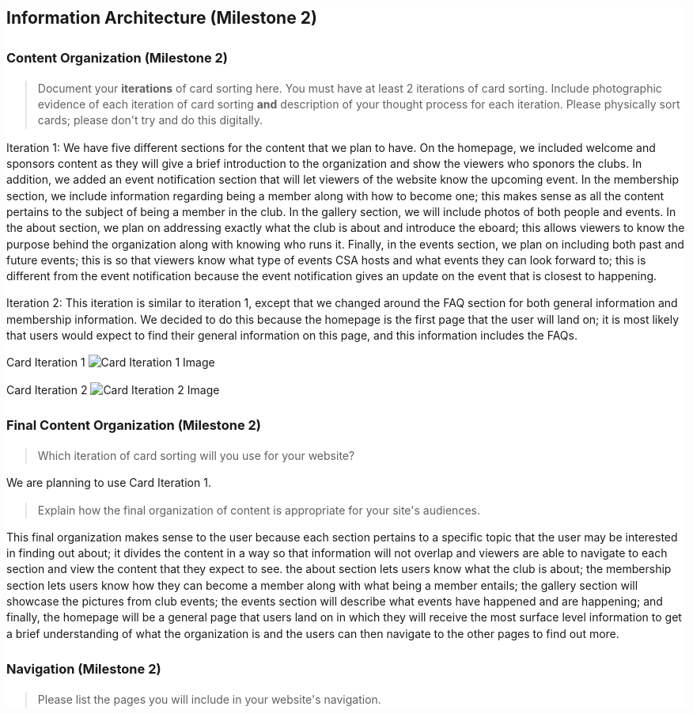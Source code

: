 
## Information Architecture (Milestone 2)

### Content Organization (Milestone 2)
> Document your **iterations** of card sorting here. You must have at least 2 iterations of card sorting.
> Include photographic evidence of each iteration of card sorting **and** description of your thought process for each iteration.
> Please physically sort cards; please don't try and do this digitally.

Iteration 1: We have five different sections for the content that we plan to have. On the homepage, we included welcome and sponsors content as they will give a brief introduction to the organization and show the viewers who sponors the clubs. In addition, we added an event notification section that will let viewers of the website know the upcoming event. In the membership section, we include information regarding being a member along with how to become one; this makes sense as all the content pertains to the subject of being a member in the club. In the gallery section, we will include photos of both people and events. In the about section, we plan on addressing exactly what the club is about and introduce the eboard; this allows viewers to know the purpose behind the organization along with knowing who runs it. Finally, in the events section, we plan on including both past and future events; this is so that viewers know what type of events CSA hosts and what events they can look forward to; this is different from the event notification because the event notification gives an update on the event that is closest to happening.

Iteration 2: This iteration is similar to iteration 1, except that we changed around the FAQ section for both general information and membership information. We decided to do this because the homepage is the first page that the user will land on; it is most likely that users would expect to find their general information on this page, and this information includes the FAQs.

Card Iteration 1
![Card Iteration 1 Image](/design-plan/card_iteration_1.jpeg)

Card Iteration 2
![Card Iteration 2 Image](/design-plan/card_iteration_2.jpeg)

### Final Content Organization (Milestone 2)
> Which iteration of card sorting will you use for your website?

We are planning to use Card Iteration 1.

> Explain how the final organization of content is appropriate for your site's audiences.

This final organization makes sense to the user because each section pertains to a specific topic that the user may be interested in finding out about; it divides the content in a way so that information will not overlap and viewers are able to navigate to each section and view the content that they expect to see. the about section lets users know what the club is about; the membership section lets users know how they can become a member along with what being a member entails; the gallery section will showcase the pictures from club events; the events section will describe what events have happened and are happening; and finally, the homepage will be a general page that users land on in which they will receive the most surface level information to get a brief understanding of what the organization is and the users can then navigate to the other pages to find out more.


### Navigation (Milestone 2)
> Please list the pages you will include in your website's navigation.
